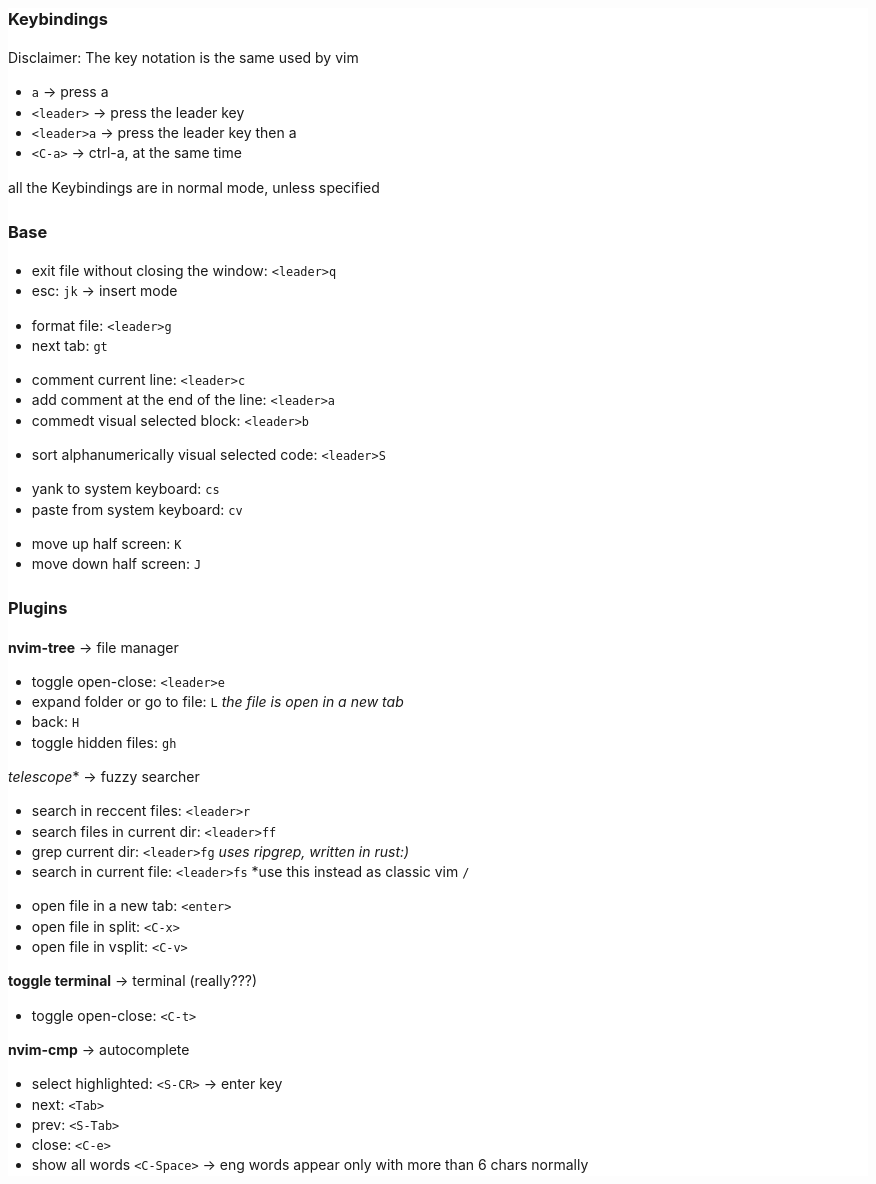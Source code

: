 ### Keybindings

Disclaimer: The key notation is the same used by vim

- `a` -> press a
- `<leader>` -> press the leader key
- `<leader>a` -> press the leader key then a
- `<C-a>` -> ctrl-a, at the same time

all the Keybindings are in normal mode, unless specified

### Base

- exit file without closing the window: `<leader>q`
- esc: `jk` -> insert mode

* format file: `<leader>g`
* next tab: `gt`

- comment current line: `<leader>c`
- add comment at the end of the line: `<leader>a`
- commedt visual selected block: `<leader>b`

* sort alphanumerically visual selected code: `<leader>S`

- yank to system keyboard: `cs`
- paste from system keyboard: `cv`

* move up half screen: `K`
* move down half screen: `J`

### Plugins

**nvim-tree** -> file manager

- toggle open-close: `<leader>e`
- expand folder or go to file: `L` *the file is open in a new tab*
- back: `H`
- toggle hidden files: `gh`

*telescope** -> fuzzy searcher

- search in reccent files: `<leader>r`
- search files in current dir: `<leader>ff`
- grep current dir: `<leader>fg` *uses ripgrep, written in rust:)*
- search in current file: `<leader>fs` \*use this instead as classic vim `/`

* open file in a new tab: `<enter>`
* open file in split: `<C-x>`
* open file in vsplit: `<C-v>`

**toggle terminal** -> terminal (really???)

- toggle open-close: `<C-t>`

**nvim-cmp** -> autocomplete

- select highlighted: `<S-CR>` -> enter key
- next: `<Tab>`
- prev: `<S-Tab>`
- close: `<C-e>`
- show all words `<C-Space>` -> eng words appear only with more than 6 chars normally
